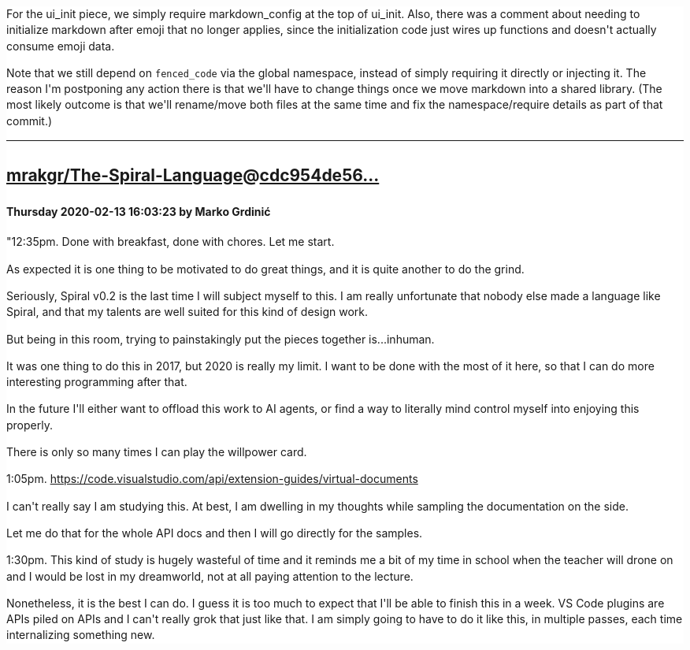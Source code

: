 For the ui_init piece, we simply require
markdown_config at the top of ui_init.  Also,
there was a comment about needing to initialize
markdown after emoji that no longer applies,
since the initialization code just wires up
functions and doesn't actually consume emoji
data.

Note that we still depend on `fenced_code`
via the global namespace, instead of simply
requiring it directly or injecting it.  The
reason I'm postponing any action there is that
we'll have to change things once we move
markdown into a shared library.  (The most
likely outcome is that we'll rename/move both files
at the same time and fix the namespace/require
details as part of that commit.)

---
## [mrakgr/The-Spiral-Language](https://github.com/mrakgr/The-Spiral-Language)@[cdc954de56...](https://github.com/mrakgr/The-Spiral-Language/commit/cdc954de566bee391832b7d5bd2ae42fd5b06154)
#### Thursday 2020-02-13 16:03:23 by Marko Grdinić

"12:35pm. Done with breakfast, done with chores. Let me start.

As expected it is one thing to be motivated to do great things, and it is quite another to do the grind.

Seriously, Spiral v0.2 is the last time I will subject myself to this. I am really unfortunate that nobody else made a language like Spiral, and that my talents are well suited for this kind of design work.

But being in this room, trying to painstakingly put the pieces together is...inhuman.

It was one thing to do this in 2017, but 2020 is really my limit. I want to be done with the most of it here, so that I can do more interesting programming after that.

In the future I'll either want to offload this work to AI agents, or find a way to literally mind control myself into enjoying this properly.

There is only so many times I can play the willpower card.

1:05pm. https://code.visualstudio.com/api/extension-guides/virtual-documents

I can't really say I am studying this. At best, I am dwelling in my thoughts while sampling the documentation on the side.

Let me do that for the whole API docs and then I will go directly for the samples.

1:30pm. This kind of study is hugely wasteful of time and it reminds me a bit of my time in school when the teacher will drone on and I would be lost in my dreamworld, not at all paying attention to the lecture.

Nonetheless, it is the best I can do. I guess it is too much to expect that I'll be able to finish this in a week. VS Code plugins are APIs piled on APIs and I can't really grok that just like that. I am simply going to have to do it like this, in multiple passes, each time internalizing something new.
